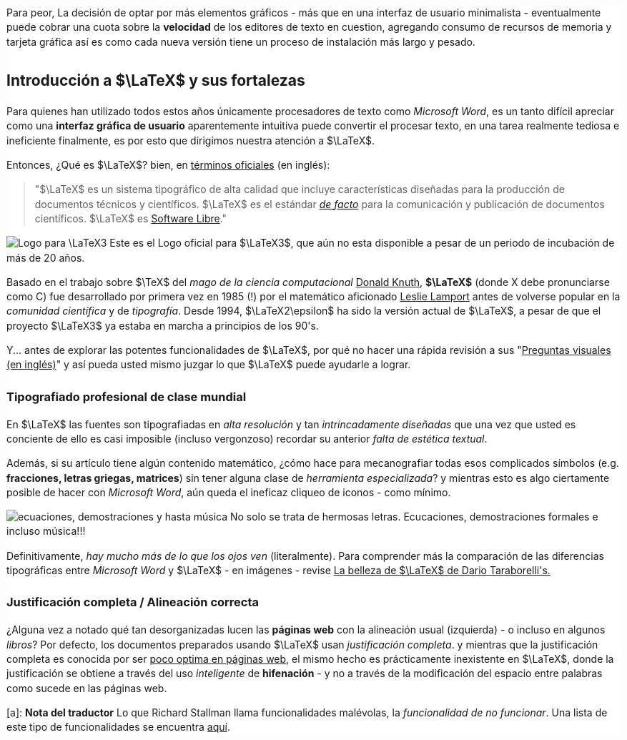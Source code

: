 Para peor, La decisión de optar por más elementos gráficos - más que en una interfaz de usuario minimalista - eventualmente puede cobrar una cuota sobre la **velocidad** de los editores de texto en cuestion, agregando consumo de recursos de memoria y tarjeta gráfica así es como cada nueva versión tiene un proceso de instalación más largo y pesado.

## Introducción a $\LaTeX$ y sus fortalezas

Para quienes han utilizado todos estos años únicamente procesadores de texto como *Microsoft Word*, es un tanto difícil apreciar como una **interfaz gráfica de usuario** aparentemente intuitiva puede convertir el procesar texto, en una tarea realmente tediosa e ineficiente finalmente, es por esto que dirigimos nuestra atención a $\LaTeX$.

Entonces, ¿Qué es $\LaTeX$? bien, en [términos oficiales][18] (en inglés):

> "$\LaTeX$ es un sistema tipográfico de alta calidad que incluye características diseñadas para la producción de documentos técnicos y científicos. $\LaTeX$ es el estándar *[de facto][19]* para la comunicación y publicación de documentos científicos. $\LaTeX$ es [Software Libre][20]."

![Logo para $\LaTeX3$](./images/latex3.png)
Este es el Logo oficial para $\LaTeX3$, que aún no esta disponible a pesar de un periodo de incubación de más de 20 años.

Basado en el trabajo sobre $\TeX$ del *mago de la ciencia computacional* [Donald Knuth][21], **$\LaTeX$** (donde X debe pronunciarse como C) fue desarrollado por primera vez en 1985 (!) por el matemático aficionado [Leslie Lamport][22] antes de volverse popular en la *comunidad científica* y de *tipografía*. Desde 1994, $\LaTeX2\epsilon$ ha sido la versión actual de $\LaTeX$, a pesar de que el proyecto $\LaTeX3$ ya estaba en marcha a principios de los 90's.

Y... antes de explorar las potentes funcionalidades de $\LaTeX$, por qué no hacer una rápida revisión a sus "[Preguntas visuales (en inglés)][23]" y así pueda usted mismo juzgar lo que $\LaTeX$ puede ayudarle a lograr.

### Tipografiado profesional de clase mundial

En $\LaTeX$ las fuentes son tipografiadas en *alta resolución* y tan *intrincadamente diseñadas* que una vez que usted es conciente de ello es casi imposible (incluso vergonzoso) recordar su anterior *falta de estética textual*.

Además, si su artículo tiene algún contenido matemático, ¿cómo hace para mecanografiar todas esos complicados símbolos (e.g. **fracciones, letras griegas, matrices**) sin tener alguna clase de *herramienta especializada*? y mientras esto es algo ciertamente posible de hacer con *Microsoft Word*, aún queda el ineficaz cliqueo de iconos - como mínimo.

![ecuaciones, demostraciones y hasta música](./images/latex.jpg)
No solo se trata de hermosas letras. Ecucaciones, demostraciones formales e incluso música!!!

Definitivamente, *hay mucho más de lo que los ojos ven* (literalmente). Para comprender más la comparación de las diferencias tipográficas entre *Microsoft Word* y $\LaTeX$ - en imágenes - revise [La belleza de $\LaTeX$ de Dario Taraborelli's.][24]

### Justificación completa / Alineación correcta

¿Alguna vez a notado qué tan desorganizadas lucen las **páginas web** con la alineación usual (izquierda) - o incluso en algunos *libros*? Por defecto, los documentos preparados usando $\LaTeX$ usan *justificación completa*. y mientras que la justificación completa es conocida por ser [poco optima en páginas web][25], el mismo hecho es prácticamente inexistente en $\LaTeX$, donde la justificación se obtiene a través del uso *inteligente* de **hifenación** - y no a través de la modificación del espacio entre palabras como sucede en las páginas web.


[1]: http://mathvault.ca/latex-professional-typesetting-scientific-publishing-avoid-traditional-word-processors/?utm_content=bufferfc459&utm_medium=social&utm_source=twitter.com&utm_campaign=buffer
[2]: https://es.wikipedia.org/wiki/Microsoft_Word
[3]: https://es.wikipedia.org/wiki/WYSIWYG
[4]: https://es.wikipedia.org/wiki/LibreOffice_Writer
[5]: https://www.google.com/intl/es/docs/about/
[6]: http://www.schuetzler.net/blog/latex-vs-word-again/
[7]: https://en.wikipedia.org/wiki/Microsoft_Word#Cross-version_compatibility
[8]: https://www.neooffice.org/neojava/en/index.php
[9]: https://es.wikipedia.org/wiki/Ligadura_(tipograf%C3%ADa)
[10]: https://en.wikipedia.org/wiki/Hyphenation_algorithm
[11]: http://www-h.eng.cam.ac.uk/help/tpl/textprocessing/latex_advocacy.html
[12]: https://en.wikipedia.org/wiki/Blue_Screen_of_Death
[13]: https://es.wikipedia.org/wiki/Tierra_de_nadie_(guerra)
[14]: https://www.gnu.org/proprietary/proprietary.html
[15]: http://word.mvps.org/FAQs/Numbering/WordsNumberingExplained.htm
[16]: https://es.wikipedia.org/wiki/Keynesianismo
[17]: http://ricardo.ecn.wfu.edu/~cottrell/wp.html
[18]: http://www.latex-project.org/
[19]: https://es.wikipedia.org/wiki/De_facto
[20]: https://www.gnu.org/philosophy/free-sw.es.html
[21]: https://es.wikipedia.org/wiki/Donald_Knuth
[22]: https://es.wikipedia.org/wiki/Leslie_Lamport
[23]: http://ctan.math.ca/tex-archive/info/visualFAQ/visualFAQ.pdf
[24]: http://nitens.org/taraborelli/latex
[25]: http://nedbatchelder.com/blog/200806/bad_web_typography_full_justify.html
[26]: https://en.wikibooks.org/wiki/LaTeX/Labels_and_Cross-referencing
[27]: https://en.wikipedia.org/wiki/Separation_of_presentation_and_content
[28]: https://www.ctan.org/?lang=en
[29]: https://en.wikibooks.org/wiki/LaTeX/Installation#Distributions
[30]: http://miktex.org/
[31]: http://www.tug.org/mactex/index.html
[32]: http://tug.org/texlive/
[33]: http://miktex.org/download
[34]: http://www.tug.org/mactex/mactex-download.html
[35]: https://en.wikibooks.org/wiki/LaTeX
[36]: http://www.tug.org/TUGboat/Articles/tb22-1-2/tb70heff.pdf
[37]: http://www.lyx.org/
[38]: http://www.advanced-science.com/ProductsCassiopeia.html
[39]: http://www.texmacs.org/
[40]: http://www.mackichan.com/index.html?products/sw.html~mainFrame
[41]: https://www.economics.utoronto.ca/osborne/latex/BAKOMA.HTM
[42]: http://tex.stackexchange.com/questions/339/latex-editors-ides/53406#comment517025_53406
[43]: http://www.bakoma-tex.com/menu/purchase.php
[44]: http://tex.stackexchange.com/questions/339/latex-editors-ides/53406#comment631397_53406
[45]: http://www.texstudio.org/
[46]: https://en.wikipedia.org/wiki/WYSIWYG#Related_acronyms
[47]: https://en.wikipedia.org/wiki/WYSIWYM
[a]: **Nota del traductor** Lo que Richard Stallman llama funcionalidades malévolas, la *funcionalidad de no funcionar*. Una lista de este tipo de funcionalidades se encuentra [aquí][14].